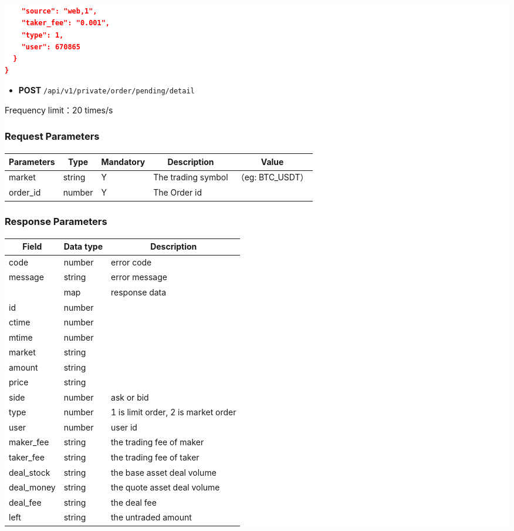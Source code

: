 ```json
    "source": "web,1",
    "taker_fee": "0.001",
    "type": 1,
    "user": 670865
  }
}
```

* **POST** `/api/v1/private/order/pending/detail`

<aside class="notice">
Frequency limit：20 times/s
</aside>

### Request Parameters

| **Parameters** | **Type** | **Mandatory** | **Description**    | **Value**      |
| -------------- | -------- | ------------- | ------------------ | -------------- |
| market         | string   | Y             | The trading symbol | （eg: BTC_USDT） |
| order_id       | number  | Y             | The Order id   |  |

### Response Parameters

| **Field** | **Data type** | **Description**              |
| ---- | ---- | ---- |
| code | number | error code |
| message | string | error message |
| <result> | map | response data |
| id | number |  |
| ctime | number |  |
| mtime | number |  |
| market | string |  |
| amount | string |  |
| price | string |  |
| side | number | ask or bid |
| type | number | 1 is limit order, 2 is market order |
| user | number | user id |
| maker_fee | string | the trading fee of maker |
| taker_fee | string | the trading fee of taker |
| deal_stock | string | the base asset deal volume |
| deal_money | string | the quote asset deal volume |
| deal_fee | string | the deal fee |
| left | string | the untraded amount |
